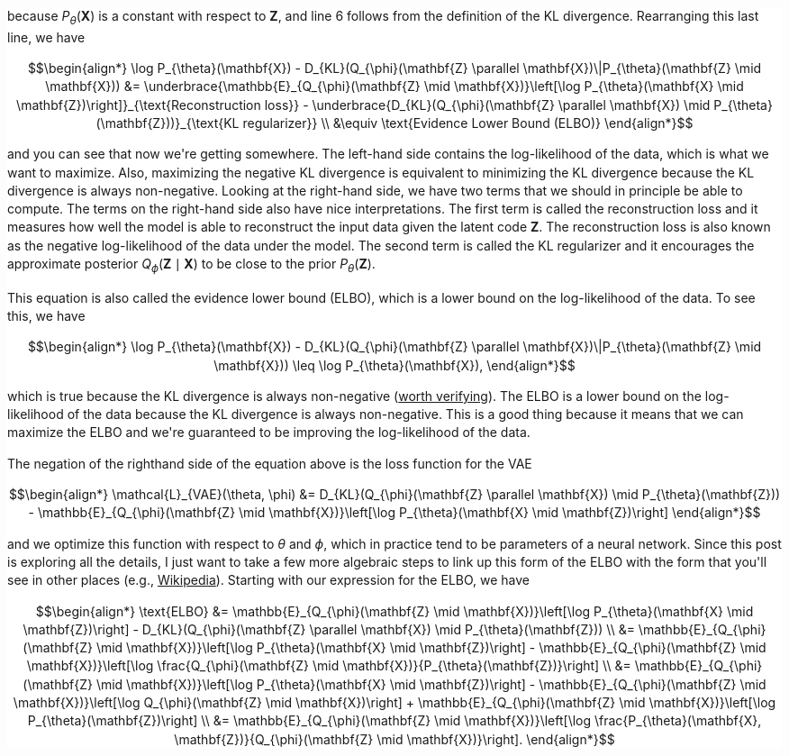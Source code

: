 because $P_{\theta}(\mathbf{X})$ is a constant with respect to $\mathbf{Z}$, and line 6 follows from the definition of the KL divergence. Rearranging this last line, we have

$$\begin{align*}
\log P_{\theta}(\mathbf{X}) - D_{KL}(Q_{\phi}(\mathbf{Z} \parallel \mathbf{X})\|P_{\theta}(\mathbf{Z} \mid \mathbf{X})) &= \underbrace{\mathbb{E}_{Q_{\phi}(\mathbf{Z} \mid \mathbf{X})}\left[\log P_{\theta}(\mathbf{X} \mid \mathbf{Z})\right]}_{\text{Reconstruction loss}} - \underbrace{D_{KL}(Q_{\phi}(\mathbf{Z} \parallel \mathbf{X}) \mid P_{\theta}(\mathbf{Z}))}_{\text{KL regularizer}} \\
&\equiv \text{Evidence Lower Bound (ELBO)}
\end{align*}$$

and you can see that now we're getting somewhere. The left-hand side contains the log-likelihood of the data, which is what we want to maximize. Also, maximizing the negative KL divergence is equivalent to minimizing the KL divergence because the KL divergence is always non-negative. Looking at the right-hand side, we have two terms that we should in principle be able to compute. The terms on the right-hand side also have nice interpretations. The first term is called the reconstruction loss and it measures how well the model is able to reconstruct the input data given the latent code $\mathbf{Z}$. The reconstruction loss is also known as the negative log-likelihood of the data under the model. The second term is called the KL regularizer and it encourages the approximate posterior $Q_{\phi}(\mathbf{Z} \mid \mathbf{X})$ to be close to the prior $P_{\theta}(\mathbf{Z})$.

This equation is also called the evidence lower bound (ELBO), which is a lower bound on the log-likelihood of the data. To see this, we have

$$\begin{align*}
\log P_{\theta}(\mathbf{X}) - D_{KL}(Q_{\phi}(\mathbf{Z} \parallel \mathbf{X})\|P_{\theta}(\mathbf{Z} \mid \mathbf{X})) \leq \log P_{\theta}(\mathbf{X}),
\end{align*}$$

which is true because the KL divergence is always non-negative ([worth verifying](https://en.wikipedia.org/wiki/Kullback%E2%80%93Leibler_divergence#Properties)). The ELBO is a lower bound on the log-likelihood of the data because the KL divergence is always non-negative. This is a good thing because it means that we can maximize the ELBO and we're guaranteed to be improving the log-likelihood of the data.

The negation of the righthand side of the equation above is the loss function for the VAE 

$$\begin{align*}
\mathcal{L}_{VAE}(\theta, \phi) &= D_{KL}(Q_{\phi}(\mathbf{Z} \parallel \mathbf{X}) \mid P_{\theta}(\mathbf{Z})) - \mathbb{E}_{Q_{\phi}(\mathbf{Z} \mid \mathbf{X})}\left[\log P_{\theta}(\mathbf{X} \mid \mathbf{Z})\right]
\end{align*}$$

and we optimize this function with respect to $\theta$ and $\phi$, which in practice tend to be parameters of a neural network. Since this post is exploring all the details, I just want to take a few more algebraic steps to link up this form of the ELBO with the form that you'll see in other places (e.g., [Wikipedia](https://en.wikipedia.org/wiki/Evidence_lower_bound)). Starting with our expression for the ELBO, we have

$$\begin{align*}
\text{ELBO} &= \mathbb{E}_{Q_{\phi}(\mathbf{Z} \mid \mathbf{X})}\left[\log P_{\theta}(\mathbf{X} \mid \mathbf{Z})\right] - D_{KL}(Q_{\phi}(\mathbf{Z} \parallel \mathbf{X}) \mid P_{\theta}(\mathbf{Z})) \\
&= \mathbb{E}_{Q_{\phi}(\mathbf{Z} \mid \mathbf{X})}\left[\log P_{\theta}(\mathbf{X} \mid \mathbf{Z})\right] - \mathbb{E}_{Q_{\phi}(\mathbf{Z} \mid \mathbf{X})}\left[\log \frac{Q_{\phi}(\mathbf{Z} \mid \mathbf{X})}{P_{\theta}(\mathbf{Z})}\right] \\
&= \mathbb{E}_{Q_{\phi}(\mathbf{Z} \mid \mathbf{X})}\left[\log P_{\theta}(\mathbf{X} \mid \mathbf{Z})\right] - \mathbb{E}_{Q_{\phi}(\mathbf{Z} \mid \mathbf{X})}\left[\log Q_{\phi}(\mathbf{Z} \mid \mathbf{X})\right] + \mathbb{E}_{Q_{\phi}(\mathbf{Z} \mid \mathbf{X})}\left[\log P_{\theta}(\mathbf{Z})\right] \\
&= \mathbb{E}_{Q_{\phi}(\mathbf{Z} \mid \mathbf{X})}\left[\log \frac{P_{\theta}(\mathbf{X}, \mathbf{Z})}{Q_{\phi}(\mathbf{Z} \mid \mathbf{X})}\right].
\end{align*}$$
